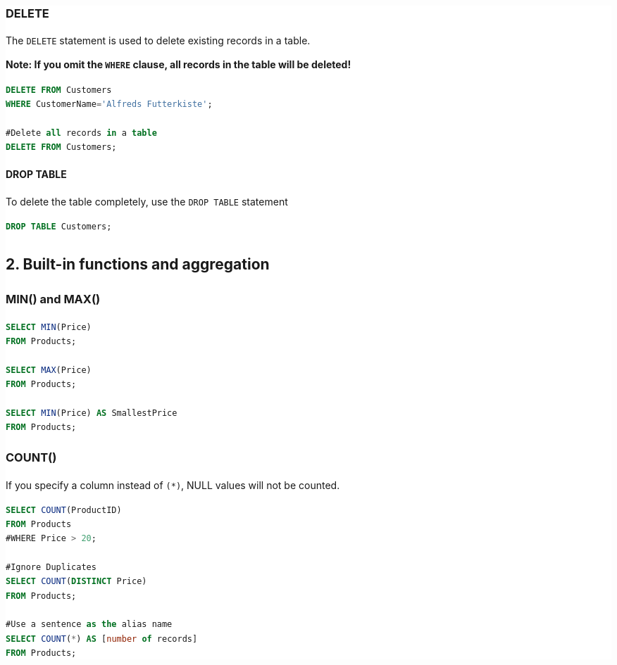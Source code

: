 

### DELETE

The `DELETE` statement is used to delete existing records in a table.

**Note: If you omit the `WHERE` clause, all records in the table will be deleted!**

```sql
DELETE FROM Customers
WHERE CustomerName='Alfreds Futterkiste';

#Delete all records in a table
DELETE FROM Customers;
```

#### DROP TABLE

To delete the table completely, use the `DROP TABLE` statement

```sql
DROP TABLE Customers;
```



## 2. Built-in functions and aggregation

### MIN() and MAX()

```sql
SELECT MIN(Price)
FROM Products;

SELECT MAX(Price)
FROM Products;

SELECT MIN(Price) AS SmallestPrice
FROM Products;
```



### COUNT()

If you specify a column instead of `(*)`, NULL values will not be counted.

```sql
SELECT COUNT(ProductID)
FROM Products
#WHERE Price > 20;

#Ignore Duplicates
SELECT COUNT(DISTINCT Price)
FROM Products;

#Use a sentence as the alias name
SELECT COUNT(*) AS [number of records]
FROM Products;
```
